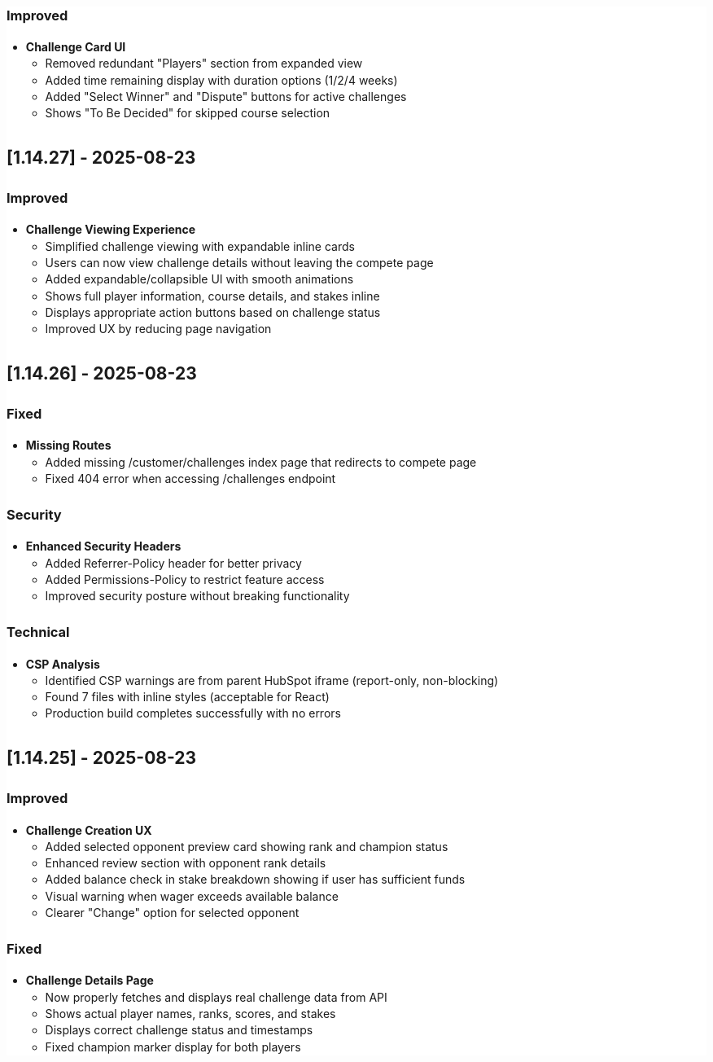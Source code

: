 ### Improved
- **Challenge Card UI**
  - Removed redundant "Players" section from expanded view
  - Added time remaining display with duration options (1/2/4 weeks)
  - Added "Select Winner" and "Dispute" buttons for active challenges
  - Shows "To Be Decided" for skipped course selection

## [1.14.27] - 2025-08-23

### Improved
- **Challenge Viewing Experience**
  - Simplified challenge viewing with expandable inline cards
  - Users can now view challenge details without leaving the compete page
  - Added expandable/collapsible UI with smooth animations
  - Shows full player information, course details, and stakes inline
  - Displays appropriate action buttons based on challenge status
  - Improved UX by reducing page navigation

## [1.14.26] - 2025-08-23

### Fixed
- **Missing Routes**
  - Added missing /customer/challenges index page that redirects to compete page
  - Fixed 404 error when accessing /challenges endpoint

### Security
- **Enhanced Security Headers**
  - Added Referrer-Policy header for better privacy
  - Added Permissions-Policy to restrict feature access
  - Improved security posture without breaking functionality

### Technical
- **CSP Analysis**
  - Identified CSP warnings are from parent HubSpot iframe (report-only, non-blocking)
  - Found 7 files with inline styles (acceptable for React)
  - Production build completes successfully with no errors

## [1.14.25] - 2025-08-23

### Improved
- **Challenge Creation UX**
  - Added selected opponent preview card showing rank and champion status
  - Enhanced review section with opponent rank details
  - Added balance check in stake breakdown showing if user has sufficient funds
  - Visual warning when wager exceeds available balance
  - Clearer "Change" option for selected opponent

### Fixed
- **Challenge Details Page**
  - Now properly fetches and displays real challenge data from API
  - Shows actual player names, ranks, scores, and stakes
  - Displays correct challenge status and timestamps
  - Fixed champion marker display for both players

